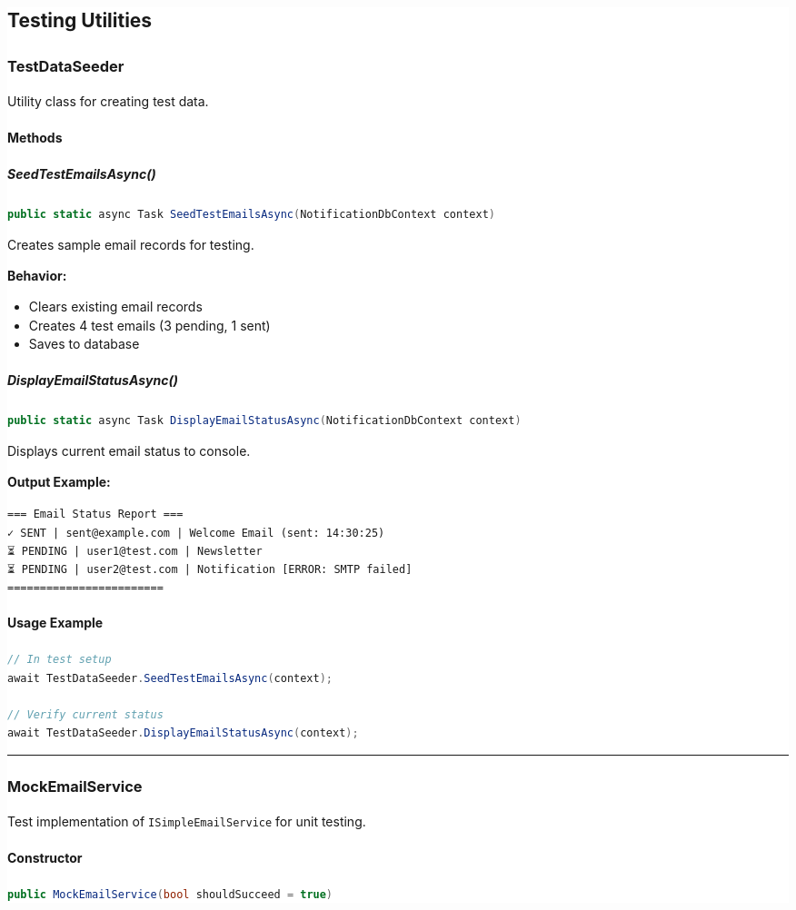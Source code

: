 
## Testing Utilities

### TestDataSeeder

Utility class for creating test data.

#### Methods

##### SeedTestEmailsAsync()
```csharp
public static async Task SeedTestEmailsAsync(NotificationDbContext context)
```

Creates sample email records for testing.

**Behavior:**
- Clears existing email records
- Creates 4 test emails (3 pending, 1 sent)
- Saves to database

##### DisplayEmailStatusAsync()
```csharp
public static async Task DisplayEmailStatusAsync(NotificationDbContext context)
```

Displays current email status to console.

**Output Example:**
```
=== Email Status Report ===
✓ SENT | sent@example.com | Welcome Email (sent: 14:30:25)
⏳ PENDING | user1@test.com | Newsletter
⏳ PENDING | user2@test.com | Notification [ERROR: SMTP failed]
========================
```

#### Usage Example
```csharp
// In test setup
await TestDataSeeder.SeedTestEmailsAsync(context);

// Verify current status
await TestDataSeeder.DisplayEmailStatusAsync(context);
```

---

### MockEmailService

Test implementation of `ISimpleEmailService` for unit testing.

#### Constructor
```csharp
public MockEmailService(bool shouldSucceed = true)
```
